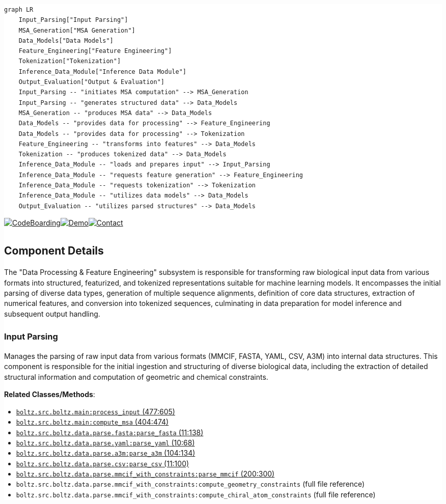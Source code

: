 ```mermaid
graph LR
    Input_Parsing["Input Parsing"]
    MSA_Generation["MSA Generation"]
    Data_Models["Data Models"]
    Feature_Engineering["Feature Engineering"]
    Tokenization["Tokenization"]
    Inference_Data_Module["Inference Data Module"]
    Output_Evaluation["Output & Evaluation"]
    Input_Parsing -- "initiates MSA computation" --> MSA_Generation
    Input_Parsing -- "generates structured data" --> Data_Models
    MSA_Generation -- "produces MSA data" --> Data_Models
    Data_Models -- "provides data for processing" --> Feature_Engineering
    Data_Models -- "provides data for processing" --> Tokenization
    Feature_Engineering -- "transforms into features" --> Data_Models
    Tokenization -- "produces tokenized data" --> Data_Models
    Inference_Data_Module -- "loads and prepares input" --> Input_Parsing
    Inference_Data_Module -- "requests feature generation" --> Feature_Engineering
    Inference_Data_Module -- "requests tokenization" --> Tokenization
    Inference_Data_Module -- "utilizes data models" --> Data_Models
    Output_Evaluation -- "utilizes parsed structures" --> Data_Models
```
[![CodeBoarding](https://img.shields.io/badge/Generated%20by-CodeBoarding-9cf?style=flat-square)](https://github.com/CodeBoarding/CodeBoarding)[![Demo](https://img.shields.io/badge/Try%20our-Demo-blue?style=flat-square)](https://www.codeboarding.org/demo)[![Contact](https://img.shields.io/badge/Contact%20us%20-%20contact@codeboarding.org-lightgrey?style=flat-square)](mailto:contact@codeboarding.org)

## Component Details

The "Data Processing & Feature Engineering" subsystem is responsible for transforming raw biological input data from various formats into structured, featurized, and tokenized representations suitable for machine learning models. It encompasses the initial parsing of diverse data types, generation of multiple sequence alignments, definition of core data structures, extraction of numerical features, and conversion into tokenized sequences, culminating in data preparation for model inference and subsequent output handling.

### Input Parsing
Manages the parsing of raw input data from various formats (MMCIF, FASTA, YAML, CSV, A3M) into internal data structures. This component is responsible for the initial ingestion and structuring of diverse biological data, including the extraction of detailed structural information and computation of geometric and chemical constraints.


**Related Classes/Methods**:

- <a href="https://github.com/jwohlwend/boltz/blob/master/src/boltz/main.py#L477-L605" target="_blank" rel="noopener noreferrer">`boltz.src.boltz.main:process_input` (477:605)</a>
- <a href="https://github.com/jwohlwend/boltz/blob/master/src/boltz/main.py#L404-L474" target="_blank" rel="noopener noreferrer">`boltz.src.boltz.main:compute_msa` (404:474)</a>
- <a href="https://github.com/jwohlwend/boltz/blob/master/src/boltz/data/parse/fasta.py#L11-L138" target="_blank" rel="noopener noreferrer">`boltz.src.boltz.data.parse.fasta:parse_fasta` (11:138)</a>
- <a href="https://github.com/jwohlwend/boltz/blob/master/src/boltz/data/parse/yaml.py#L10-L68" target="_blank" rel="noopener noreferrer">`boltz.src.boltz.data.parse.yaml:parse_yaml` (10:68)</a>
- <a href="https://github.com/jwohlwend/boltz/blob/master/src/boltz/data/parse/a3m.py#L104-L134" target="_blank" rel="noopener noreferrer">`boltz.src.boltz.data.parse.a3m:parse_a3m` (104:134)</a>
- <a href="https://github.com/jwohlwend/boltz/blob/master/src/boltz/data/parse/csv.py#L11-L100" target="_blank" rel="noopener noreferrer">`boltz.src.boltz.data.parse.csv:parse_csv` (11:100)</a>
- <a href="https://github.com/jwohlwend/boltz/blob/master/src/boltz/data/parse/mmcif_with_constraints.py#L200-L300" target="_blank" rel="noopener noreferrer">`boltz.src.boltz.data.parse.mmcif_with_constraints:parse_mmcif` (200:300)</a>
- `boltz.src.boltz.data.parse.mmcif_with_constraints:compute_geometry_constraints` (full file reference)
- `boltz.src.boltz.data.parse.mmcif_with_constraints:compute_chiral_atom_constraints` (full file reference)